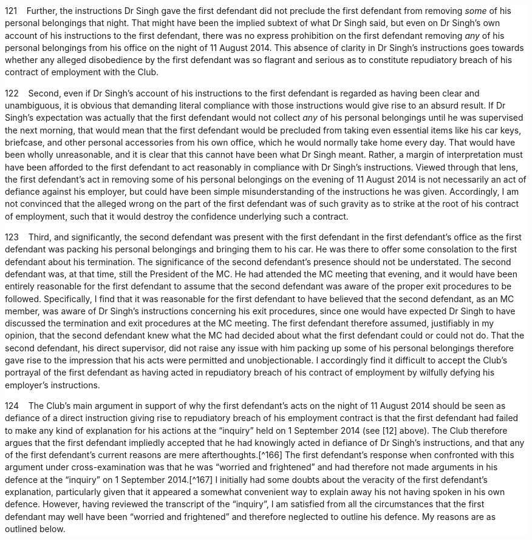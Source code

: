 121    Further, the instructions Dr Singh gave the first defendant did not preclude the first defendant from removing _some_ of his personal belongings that night. That might have been the implied subtext of what Dr Singh said, but even on Dr Singh’s own account of his instructions to the first defendant, there was no express prohibition on the first defendant removing _any_ of his personal belongings from his office on the night of 11 August 2014. This absence of clarity in Dr Singh’s instructions goes towards whether any alleged disobedience by the first defendant was so flagrant and serious as to constitute repudiatory breach of his contract of employment with the Club.

122    Second, even if Dr Singh’s account of his instructions to the first defendant is regarded as having been clear and unambiguous, it is obvious that demanding literal compliance with those instructions would give rise to an absurd result. If Dr Singh’s expectation was actually that the first defendant would not collect _any_ of his personal belongings until he was supervised the next morning, that would mean that the first defendant would be precluded from taking even essential items like his car keys, briefcase, and other personal accessories from his own office, which he would normally take home every day. That would have been wholly unreasonable, and it is clear that this cannot have been what Dr Singh meant. Rather, a margin of interpretation must have been afforded to the first defendant to act reasonably in compliance with Dr Singh’s instructions. Viewed through that lens, the first defendant’s act in removing some of his personal belongings on the evening of 11 August 2014 is not necessarily an act of defiance against his employer, but could have been simple misunderstanding of the instructions he was given. Accordingly, I am not convinced that the alleged wrong on the part of the first defendant was of such gravity as to strike at the root of his contract of employment, such that it would destroy the confidence underlying such a contract.

123    Third, and significantly, the second defendant was present with the first defendant in the first defendant’s office as the first defendant was packing his personal belongings and bringing them to his car. He was there to offer some consolation to the first defendant about his termination. The significance of the second defendant’s presence should not be understated. The second defendant was, at that time, still the President of the MC. He had attended the MC meeting that evening, and it would have been entirely reasonable for the first defendant to assume that the second defendant was aware of the proper exit procedures to be followed. Specifically, I find that it was reasonable for the first defendant to have believed that the second defendant, as an MC member, was aware of Dr Singh’s instructions concerning his exit procedures, since one would have expected Dr Singh to have discussed the termination and exit procedures at the MC meeting. The first defendant therefore assumed, justifiably in my opinion, that the second defendant knew what the MC had decided about what the first defendant could or could not do. That the second defendant, his direct supervisor, did not raise any issue with him packing up some of his personal belongings therefore gave rise to the impression that his acts were permitted and unobjectionable. I accordingly find it difficult to accept the Club’s portrayal of the first defendant as having acted in repudiatory breach of his contract of employment by wilfully defying his employer’s instructions.

124    The Club’s main argument in support of why the first defendant’s acts on the night of 11 August 2014 should be seen as defiance of a direct instruction giving rise to repudiatory breach of his employment contract is that the first defendant had failed to make any kind of explanation for his actions at the “inquiry” held on 1 September 2014 (see \[12\] above). The Club therefore argues that the first defendant impliedly accepted that he had knowingly acted in defiance of Dr Singh’s instructions, and that any of the first defendant’s current reasons are mere afterthoughts.[^166] The first defendant’s response when confronted with this argument under cross-examination was that he was “worried and frightened” and had therefore not made arguments in his defence at the “inquiry” on 1 September 2014.[^167] I initially had some doubts about the veracity of the first defendant’s explanation, particularly given that it appeared a somewhat convenient way to explain away his not having spoken in his own defence. However, having reviewed the transcript of the “inquiry”, I am satisfied from all the circumstances that the first defendant may well have been “worried and frightened” and therefore neglected to outline his defence. My reasons are as outlined below.
